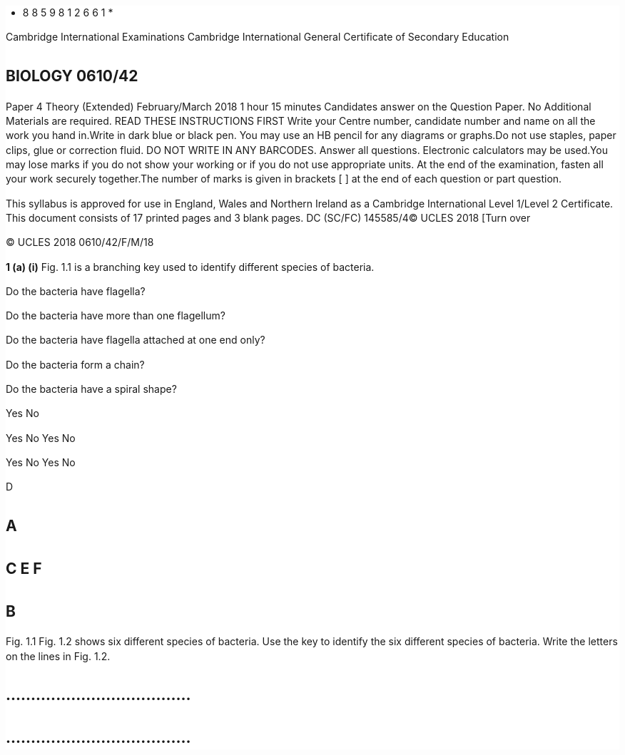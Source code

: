 * 8 8 5 9 8 1 2 6 6 1 * 

 Cambridge International Examinations Cambridge International General Certificate of Secondary Education 

## BIOLOGY 0610/42 

 Paper 4 Theory (Extended) February/March 2018 1 hour 15 minutes Candidates answer on the Question Paper. No Additional Materials are required. READ THESE INSTRUCTIONS FIRST Write your Centre number, candidate number and name on all the work you hand in.Write in dark blue or black pen. You may use an HB pencil for any diagrams or graphs.Do not use staples, paper clips, glue or correction fluid. DO NOT WRITE IN ANY BARCODES. Answer all questions. Electronic calculators may be used.You may lose marks if you do not show your working or if you do not use appropriate units. At the end of the examination, fasten all your work securely together.The number of marks is given in brackets [ ] at the end of each question or part question. 

 This syllabus is approved for use in England, Wales and Northern Ireland as a Cambridge International Level 1/Level 2 Certificate. This document consists of 17 printed pages and 3 blank pages. DC (SC/FC) 145585/4© UCLES 2018 [Turn over 


© UCLES 2018 0610/42/F/M/18 

**1 (a) (i)** Fig. 1.1 is a branching key used to identify different species of bacteria. 

 Do the bacteria have flagella? 

 Do the bacteria have more than one flagellum? 

 Do the bacteria have flagella attached at one end only? 

 Do the bacteria form a chain? 

 Do the bacteria have a spiral shape? 

 Yes No 

 Yes No Yes No 

 Yes No Yes No 

 D 

## A 

## C E F 

## B 

 Fig. 1.1 Fig. 1.2 shows six different species of bacteria. Use the key to identify the six different species of bacteria. Write the letters on the lines in Fig. 1.2. 

## ..................................... 

## ..................................... 
